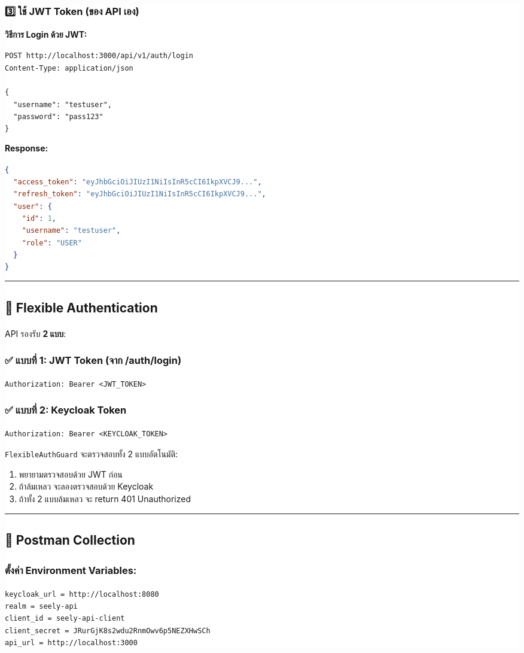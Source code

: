 
### 3️⃣ ใช้ JWT Token (ของ API เอง)

**วิธีการ Login ด้วย JWT:**
```http
POST http://localhost:3000/api/v1/auth/login
Content-Type: application/json

{
  "username": "testuser",
  "password": "pass123"
}
```

**Response:**
```json
{
  "access_token": "eyJhbGciOiJIUzI1NiIsInR5cCI6IkpXVCJ9...",
  "refresh_token": "eyJhbGciOiJIUzI1NiIsInR5cCI6IkpXVCJ9...",
  "user": {
    "id": 1,
    "username": "testuser",
    "role": "USER"
  }
}
```

---

## 🎯 Flexible Authentication

API รองรับ **2 แบบ**:

### ✅ แบบที่ 1: JWT Token (จาก /auth/login)
```
Authorization: Bearer <JWT_TOKEN>
```

### ✅ แบบที่ 2: Keycloak Token
```
Authorization: Bearer <KEYCLOAK_TOKEN>
```

`FlexibleAuthGuard` จะตรวจสอบทั้ง 2 แบบอัตโนมัติ:
1. พยายามตรวจสอบด้วย JWT ก่อน
2. ถ้าล้มเหลว จะลองตรวจสอบด้วย Keycloak
3. ถ้าทั้ง 2 แบบล้มเหลว จะ return 401 Unauthorized

---

## 📝 Postman Collection

### ตั้งค่า Environment Variables:
```
keycloak_url = http://localhost:8080
realm = seely-api
client_id = seely-api-client
client_secret = JRurGjK8s2wdu2RnmOwv6p5NEZXHwSCh
api_url = http://localhost:3000
```

